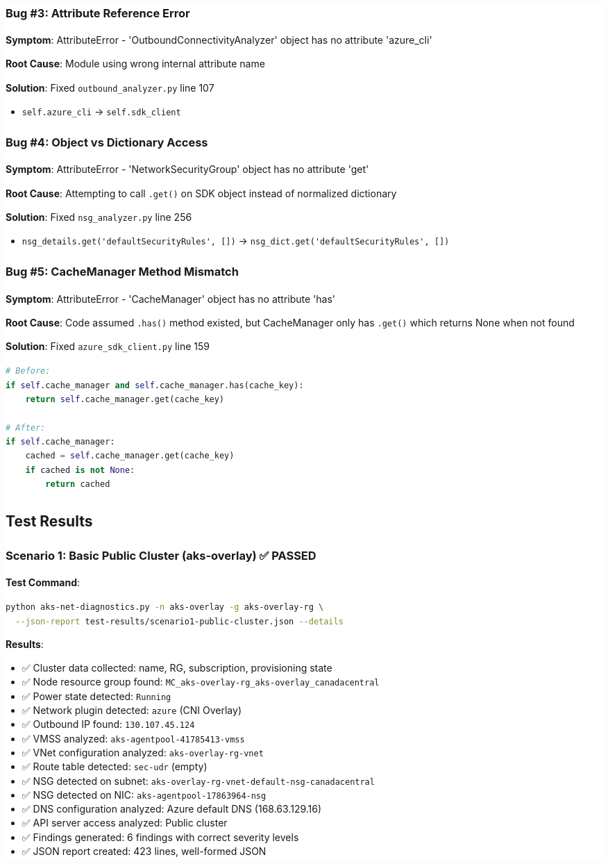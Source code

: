 ### Bug #3: Attribute Reference Error
**Symptom**: AttributeError - 'OutboundConnectivityAnalyzer' object has no attribute 'azure_cli'

**Root Cause**: Module using wrong internal attribute name

**Solution**: Fixed `outbound_analyzer.py` line 107
- `self.azure_cli` → `self.sdk_client`

### Bug #4: Object vs Dictionary Access
**Symptom**: AttributeError - 'NetworkSecurityGroup' object has no attribute 'get'

**Root Cause**: Attempting to call `.get()` on SDK object instead of normalized dictionary

**Solution**: Fixed `nsg_analyzer.py` line 256
- `nsg_details.get('defaultSecurityRules', [])` → `nsg_dict.get('defaultSecurityRules', [])`

### Bug #5: CacheManager Method Mismatch
**Symptom**: AttributeError - 'CacheManager' object has no attribute 'has'

**Root Cause**: Code assumed `.has()` method existed, but CacheManager only has `.get()` which returns None when not found

**Solution**: Fixed `azure_sdk_client.py` line 159
```python
# Before:
if self.cache_manager and self.cache_manager.has(cache_key):
    return self.cache_manager.get(cache_key)

# After:
if self.cache_manager:
    cached = self.cache_manager.get(cache_key)
    if cached is not None:
        return cached
```

## Test Results

### Scenario 1: Basic Public Cluster (aks-overlay) ✅ PASSED

**Test Command**:
```bash
python aks-net-diagnostics.py -n aks-overlay -g aks-overlay-rg \
  --json-report test-results/scenario1-public-cluster.json --details
```

**Results**:
- ✅ Cluster data collected: name, RG, subscription, provisioning state
- ✅ Node resource group found: `MC_aks-overlay-rg_aks-overlay_canadacentral`
- ✅ Power state detected: `Running`
- ✅ Network plugin detected: `azure` (CNI Overlay)
- ✅ Outbound IP found: `130.107.45.124`
- ✅ VMSS analyzed: `aks-agentpool-41785413-vmss`
- ✅ VNet configuration analyzed: `aks-overlay-rg-vnet`
- ✅ Route table detected: `sec-udr` (empty)
- ✅ NSG detected on subnet: `aks-overlay-rg-vnet-default-nsg-canadacentral`
- ✅ NSG detected on NIC: `aks-agentpool-17863964-nsg`
- ✅ DNS configuration analyzed: Azure default DNS (168.63.129.16)
- ✅ API server access analyzed: Public cluster
- ✅ Findings generated: 6 findings with correct severity levels
- ✅ JSON report created: 423 lines, well-formed JSON
